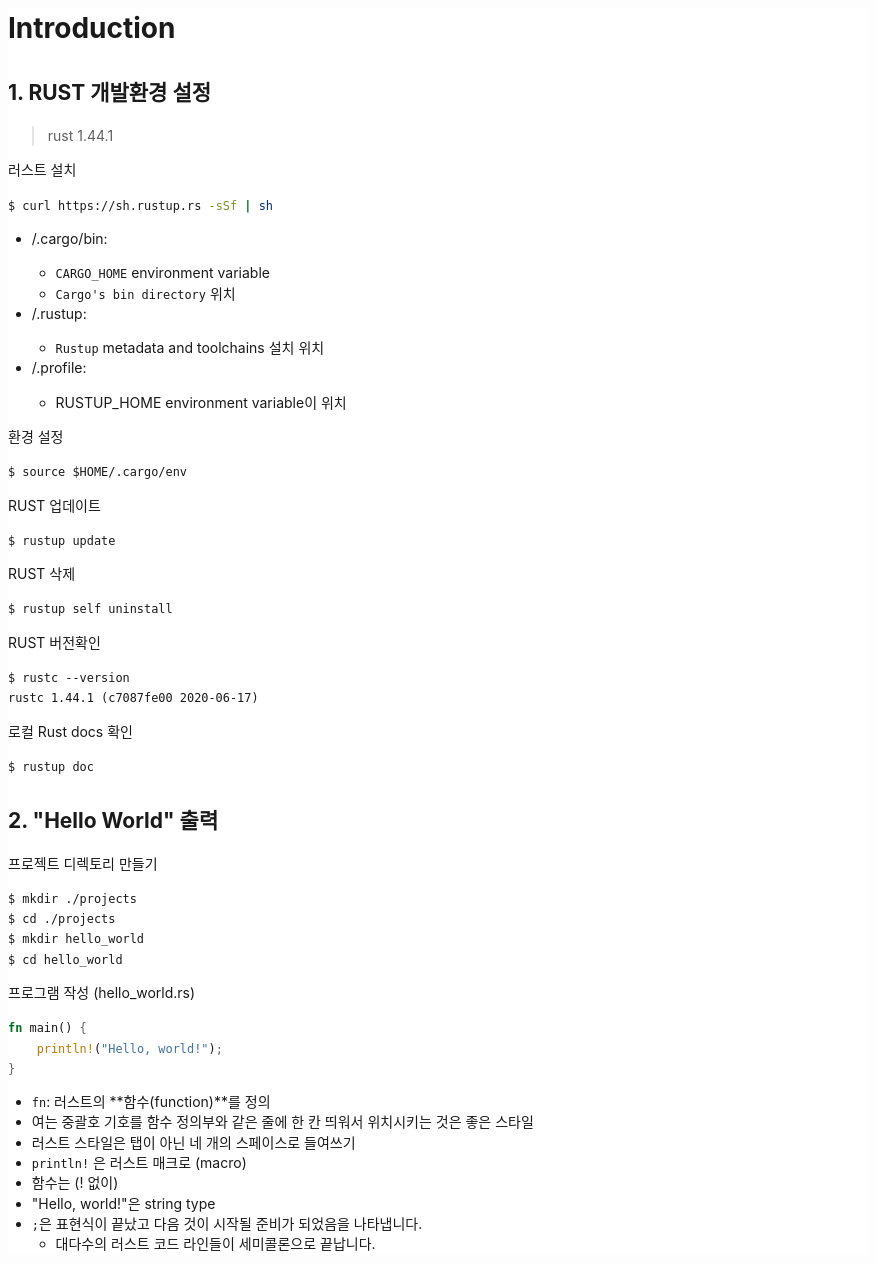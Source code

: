 # Introduction


## 1. RUST 개발환경 설정
> rust 1.44.1


러스트 설치
```bash
$ curl https://sh.rustup.rs -sSf | sh
```

- <root directory>/.cargo/bin: 
  - `CARGO_HOME` environment variable
  - `Cargo's bin directory` 위치
- <root directory>/.rustup: 
  - `Rustup` metadata and toolchains 설치 위치
- <root directory>/.profile: 
  - RUSTUP_HOME environment variable이 위치

환경 설정

    $ source $HOME/.cargo/env

RUST 업데이트

    $ rustup update

RUST 삭제
    
    $ rustup self uninstall

RUST 버전확인

    $ rustc --version
    rustc 1.44.1 (c7087fe00 2020-06-17)

로컬 Rust docs 확인

    $ rustup doc
## 2. "Hello World" 출력

프로젝트 디렉토리 만들기

    $ mkdir ./projects
    $ cd ./projects
    $ mkdir hello_world
    $ cd hello_world

프로그램 작성 (hello_world.rs)
```rust
fn main() {
    println!("Hello, world!");
}
```
- `fn`: 러스트의 **함수(function)**를 정의
- 여는 중괄호 기호를 함수 정의부와 같은 줄에 한 칸 띄워서 위치시키는 것은 좋은 스타일
- 러스트 스타일은 탭이 아닌 네 개의 스페이스로 들여쓰기
- `println!` 은 러스트 매크로 (macro)
- 함수는 (! 없이)
- "Hello, world!"은 string type
- `;`은 표현식이 끝났고 다음 것이 시작될 준비가 되었음을 나타냅니다. 
  - 대다수의 러스트 코드 라인들이 세미콜론으로 끝납니다.
